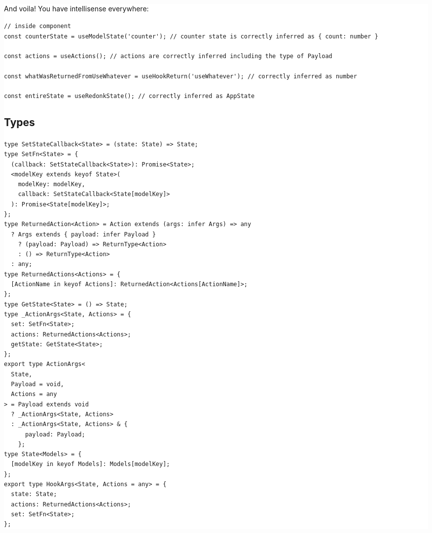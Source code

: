 And voila! You have intellisense everywhere:

```tsx
// inside component
const counterState = useModelState('counter'); // counter state is correctly inferred as { count: number }

const actions = useActions(); // actions are correctly inferred including the type of Payload

const whatWasReturnedFromUseWhatever = useHookReturn('useWhatever'); // correctly inferred as number

const entireState = useRedonkState(); // correctly inferred as AppState
```

## **Types**

```tsx
type SetStateCallback<State> = (state: State) => State;
type SetFn<State> = {
  (callback: SetStateCallback<State>): Promise<State>;
  <modelKey extends keyof State>(
    modelKey: modelKey,
    callback: SetStateCallback<State[modelKey]>
  ): Promise<State[modelKey]>;
};
type ReturnedAction<Action> = Action extends (args: infer Args) => any
  ? Args extends { payload: infer Payload }
    ? (payload: Payload) => ReturnType<Action>
    : () => ReturnType<Action>
  : any;
type ReturnedActions<Actions> = {
  [ActionName in keyof Actions]: ReturnedAction<Actions[ActionName]>;
};
type GetState<State> = () => State;
type _ActionArgs<State, Actions> = {
  set: SetFn<State>;
  actions: ReturnedActions<Actions>;
  getState: GetState<State>;
};
export type ActionArgs<
  State,
  Payload = void,
  Actions = any
> = Payload extends void
  ? _ActionArgs<State, Actions>
  : _ActionArgs<State, Actions> & {
      payload: Payload;
    };
type State<Models> = {
  [modelKey in keyof Models]: Models[modelKey];
};
export type HookArgs<State, Actions = any> = {
  state: State;
  actions: ReturnedActions<Actions>;
  set: SetFn<State>;
};
```

